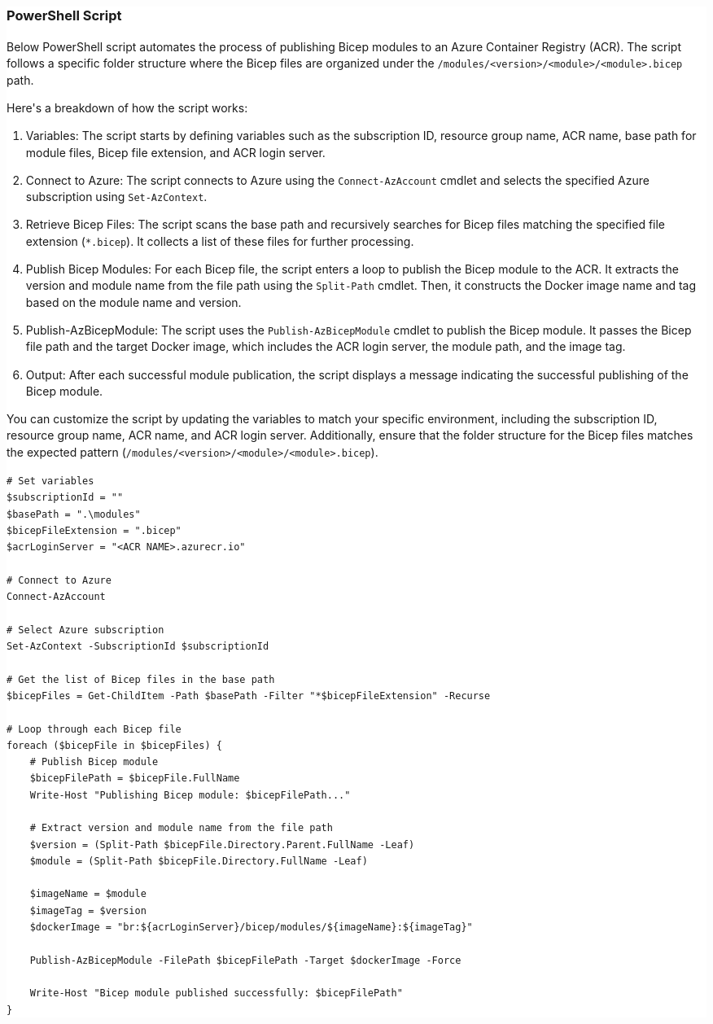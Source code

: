 ### PowerShell Script

Below PowerShell script automates the process of publishing Bicep modules to an Azure Container Registry (ACR). The script follows a specific folder structure where the Bicep files are organized under the `/modules/<version>/<module>/<module>.bicep` path.

Here's a breakdown of how the script works:

1. Variables: The script starts by defining variables such as the subscription ID, resource group name, ACR name, base path for module files, Bicep file extension, and ACR login server.

3. Connect to Azure: The script connects to Azure using the `Connect-AzAccount` cmdlet and selects the specified Azure subscription using `Set-AzContext`.

5. Retrieve Bicep Files: The script scans the base path and recursively searches for Bicep files matching the specified file extension (`*.bicep`). It collects a list of these files for further processing.

7. Publish Bicep Modules: For each Bicep file, the script enters a loop to publish the Bicep module to the ACR. It extracts the version and module name from the file path using the `Split-Path` cmdlet. Then, it constructs the Docker image name and tag based on the module name and version.

9. Publish-AzBicepModule: The script uses the `Publish-AzBicepModule` cmdlet to publish the Bicep module. It passes the Bicep file path and the target Docker image, which includes the ACR login server, the module path, and the image tag.

11. Output: After each successful module publication, the script displays a message indicating the successful publishing of the Bicep module.

You can customize the script by updating the variables to match your specific environment, including the subscription ID, resource group name, ACR name, and ACR login server. Additionally, ensure that the folder structure for the Bicep files matches the expected pattern (`/modules/<version>/<module>/<module>.bicep`).

```
# Set variables
$subscriptionId = ""
$basePath = ".\modules"
$bicepFileExtension = ".bicep"
$acrLoginServer = "<ACR NAME>.azurecr.io"

# Connect to Azure
Connect-AzAccount

# Select Azure subscription
Set-AzContext -SubscriptionId $subscriptionId

# Get the list of Bicep files in the base path
$bicepFiles = Get-ChildItem -Path $basePath -Filter "*$bicepFileExtension" -Recurse

# Loop through each Bicep file
foreach ($bicepFile in $bicepFiles) {
    # Publish Bicep module
    $bicepFilePath = $bicepFile.FullName
    Write-Host "Publishing Bicep module: $bicepFilePath..."

    # Extract version and module name from the file path
    $version = (Split-Path $bicepFile.Directory.Parent.FullName -Leaf)
    $module = (Split-Path $bicepFile.Directory.FullName -Leaf)

    $imageName = $module
    $imageTag = $version
    $dockerImage = "br:${acrLoginServer}/bicep/modules/${imageName}:${imageTag}"

    Publish-AzBicepModule -FilePath $bicepFilePath -Target $dockerImage -Force

    Write-Host "Bicep module published successfully: $bicepFilePath"
}
```